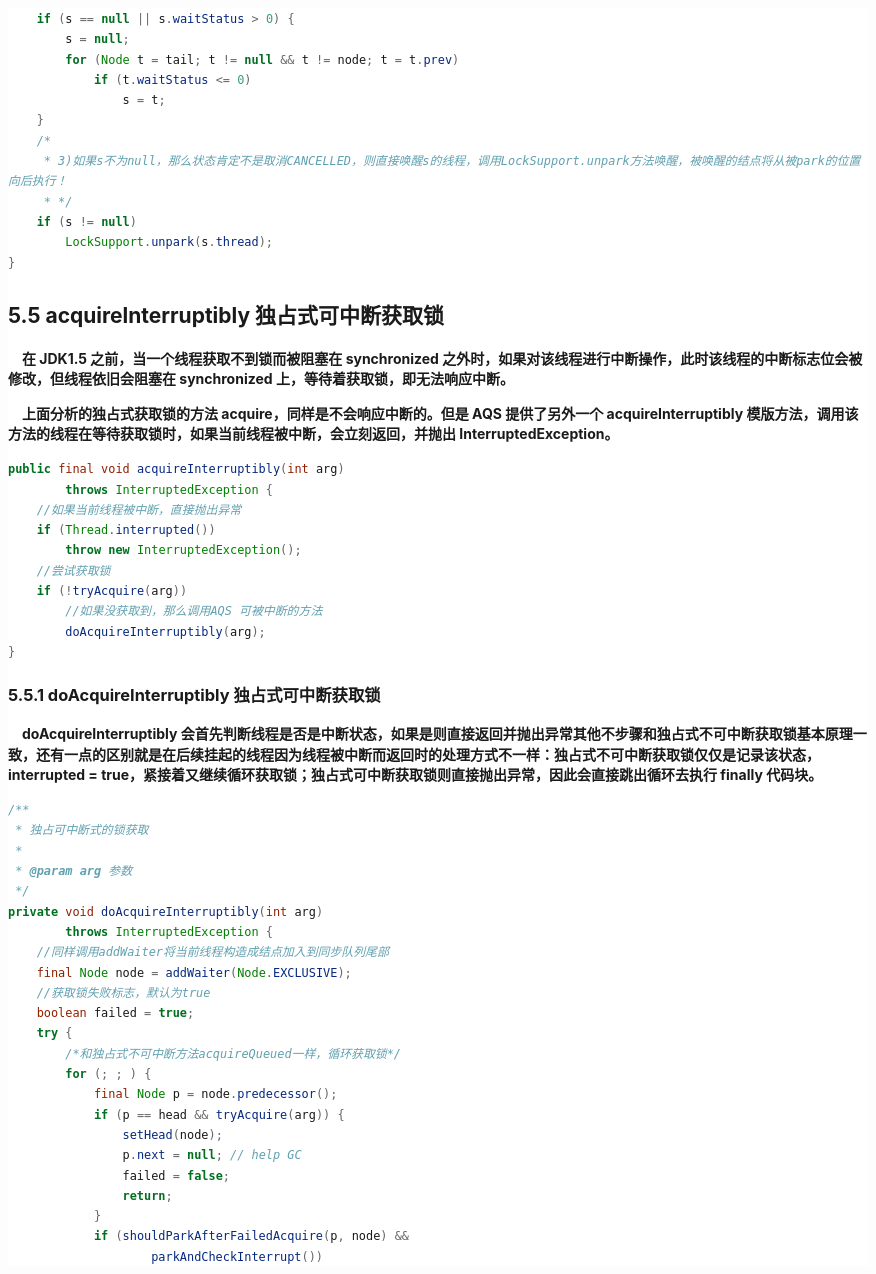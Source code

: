 ```java
    if (s == null || s.waitStatus > 0) {
        s = null;
        for (Node t = tail; t != null && t != node; t = t.prev)
            if (t.waitStatus <= 0)
                s = t;
    }
    /*
     * 3)如果s不为null，那么状态肯定不是取消CANCELLED，则直接唤醒s的线程，调用LockSupport.unpark方法唤醒，被唤醒的结点将从被park的位置向后执行！
     * */
    if (s != null)
        LockSupport.unpark(s.thread);
}
```

5.5 acquirelnterruptibly 独占式可中断获取锁
----------------------------------

&emsp;**在 JDK1.5 之前，当一个线程获取不到锁而被阻塞在 synchronized 之外时，如果对该线程进行中断操作，此时该线程的中断标志位会被修改，但线程依旧会阻塞在 synchronized 上，等待着获取锁，即无法响应中断。**  

&emsp;**上面分析的独占式获取锁的方法 acquire，同样是不会响应中断的。但是 AQS 提供了另外一个 acquireInterruptibly 模版方法，调用该方法的线程在等待获取锁时，如果当前线程被中断，会立刻返回，并抛出 InterruptedException。**

```java
public final void acquireInterruptibly(int arg)
        throws InterruptedException {
    //如果当前线程被中断，直接抛出异常
    if (Thread.interrupted())
        throw new InterruptedException();
    //尝试获取锁
    if (!tryAcquire(arg))
        //如果没获取到，那么调用AQS 可被中断的方法
        doAcquireInterruptibly(arg);
}
```

### 5.5.1 doAcquireInterruptibly 独占式可中断获取锁

&emsp;**doAcquireInterruptibly 会首先判断线程是否是中断状态，如果是则直接返回并抛出异常其他不步骤和独占式不可中断获取锁基本原理一致，还有一点的区别就是在后续挂起的线程因为线程被中断而返回时的处理方式不一样：独占式不可中断获取锁仅仅是记录该状态，interrupted = true，紧接着又继续循环获取锁；独占式可中断获取锁则直接抛出异常，因此会直接跳出循环去执行 finally 代码块。**

```java
/**
 * 独占可中断式的锁获取
 *
 * @param arg 参数
 */
private void doAcquireInterruptibly(int arg)
        throws InterruptedException {
    //同样调用addWaiter将当前线程构造成结点加入到同步队列尾部
    final Node node = addWaiter(Node.EXCLUSIVE);
    //获取锁失败标志，默认为true
    boolean failed = true;
    try {
        /*和独占式不可中断方法acquireQueued一样，循环获取锁*/
        for (; ; ) {
            final Node p = node.predecessor();
            if (p == head && tryAcquire(arg)) {
                setHead(node);
                p.next = null; // help GC
                failed = false;
                return;
            }
            if (shouldParkAfterFailedAcquire(p, node) &&
                    parkAndCheckInterrupt())
```